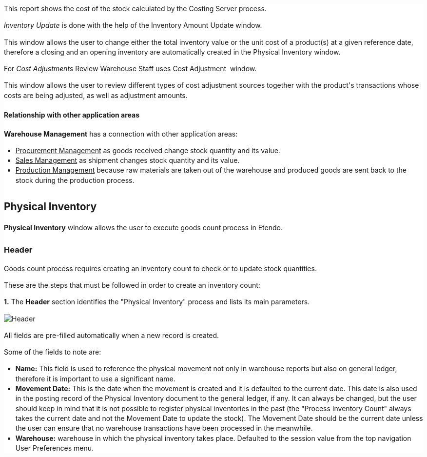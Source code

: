 This report shows the cost of the stock calculated by the Costing Server process.

_Inventory Update_ is done with the help of the Inventory Amount Update window.

This window allows the user to change either the total inventory value or the unit cost of a product(s) at a given reference date, therefore a closing and an opening inventory are automatically created in the Physical Inventory window.

For _Cost Adjustments_ Review Warehouse Staff uses Cost Adjustment  window.

This window allows the user to review different types of cost adjustment sources together with the product's transactions whose costs are being adjusted, as well as adjustment amounts.

#### **Relationship with other application areas**

**Warehouse Management** has a connection with other application areas:

- [Procurement Management](/docs.etendo.software/legacy/end-user-documentation/etendo-environment/functional-documentation/business-management/procurement-management) as goods received change stock quantity and its value.
- [Sales Management](/docs.etendo.software/legacy/end-user-documentation/etendo-environment/functional-documentation/business-management/sales-management) as shipment changes stock quantity and its value.
- [Production Management](/docs.etendo.software/legacy/end-user-documentation/etendo-environment/functional-documentation/business-management/production-management) because raw materials are taken out of the warehouse and produced goods are sent back to the stock during the production process.

## Physical Inventory

**Physical Inventory** window allows the user to execute goods count process in Etendo.

<iframe width="560" height="315" src="https://www.youtube.com/embed/xqE_UnYO6cM" title="YouTube video player" frameborder="0" allow="accelerometer; autoplay; clipboard-write; encrypted-media; gyroscope; picture-in-picture" allowfullscreen></iframe>

### Header

Goods count process requires creating an inventory count to check or to update stock quantities.

These are the steps that must be followed in order to create an inventory count:

**1.** The **Header** section identifies the "Physical Inventory" process and lists its main parameters.

![Header](/docs.etendo.software/assets/drive/1mrD0K5quoU7vF0d3WNeOwW0u_n4vGLWf.png)

All fields are pre-filled automatically when a new record is created.

Some of the fields to note are:

- **Name:** This field is used to reference the physical movement not only in warehouse reports but also on general ledger, therefore it is important to use a significant name.
- **Movement Date:** This is the date when the movement is created and it is defaulted to the current date. This date is also used in the posting record of the Physical Inventory document to the general ledger, if any. It can always be changed, but the user should keep in mind that it is not possible to register physical inventories in the past (the "Process Inventory Count" always takes the current date and not the Movement Date to update the stock). The Movement Date should be the current date unless the user can ensure that no warehouse transactions have been processed in the meanwhile.
- **Warehouse:** warehouse in which the physical inventory takes place. Defaulted to the session value from the top navigation User Preferences menu.
